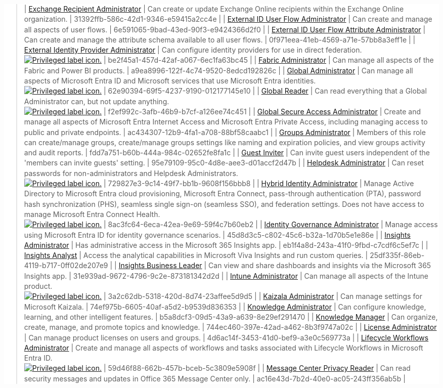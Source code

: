 > | [Exchange Recipient Administrator](#exchange-recipient-administrator) | Can create or update Exchange Online recipients within the Exchange Online organization. | 31392ffb-586c-42d1-9346-e59415a2cc4e |
> | [External ID User Flow Administrator](#external-id-user-flow-administrator) | Can create and manage all aspects of user flows. | 6e591065-9bad-43ed-90f3-e9424366d2f0 |
> | [External ID User Flow Attribute Administrator](#external-id-user-flow-attribute-administrator) | Can create and manage the attribute schema available to all user flows. | 0f971eea-41eb-4569-a71e-57bb8a3eff1e |
> | [External Identity Provider Administrator](#external-identity-provider-administrator) | Can configure identity providers for use in direct federation.<br/>[![Privileged label icon.](./media/permissions-reference/privileged-label.png)](privileged-roles-permissions.md) | be2f45a1-457d-42af-a067-6ec1fa63bc45 |
> | [Fabric Administrator](#fabric-administrator) | Can manage all aspects of the Fabric and Power BI products. | a9ea8996-122f-4c74-9520-8edcd192826c |
> | [Global Administrator](#global-administrator) | Can manage all aspects of Microsoft Entra ID and Microsoft services that use Microsoft Entra identities.<br/>[![Privileged label icon.](./media/permissions-reference/privileged-label.png)](privileged-roles-permissions.md) | 62e90394-69f5-4237-9190-012177145e10 |
> | [Global Reader](#global-reader) | Can read everything that a Global Administrator can, but not update anything.<br/>[![Privileged label icon.](./media/permissions-reference/privileged-label.png)](privileged-roles-permissions.md) | f2ef992c-3afb-46b9-b7cf-a126ee74c451 |
> | [Global Secure Access Administrator](#global-secure-access-administrator) | Create and manage all aspects of Microsoft Entra Internet Access and Microsoft Entra Private Access, including managing access to public and private endpoints. | ac434307-12b9-4fa1-a708-88bf58caabc1 |
> | [Groups Administrator](#groups-administrator) | Members of this role can create/manage groups, create/manage groups settings like naming and expiration policies, and view groups activity and audit reports. | fdd7a751-b60b-444a-984c-02652fe8fa1c |
> | [Guest Inviter](#guest-inviter) | Can invite guest users independent of the 'members can invite guests' setting. | 95e79109-95c0-4d8e-aee3-d01accf2d47b |
> | [Helpdesk Administrator](#helpdesk-administrator) | Can reset passwords for non-administrators and Helpdesk Administrators.<br/>[![Privileged label icon.](./media/permissions-reference/privileged-label.png)](privileged-roles-permissions.md) | 729827e3-9c14-49f7-bb1b-9608f156bbb8 |
> | [Hybrid Identity Administrator](#hybrid-identity-administrator) | Manage Active Directory to Microsoft Entra cloud provisioning, Microsoft Entra Connect, pass-through authentication (PTA), password hash synchronization (PHS), seamless single sign-on (seamless SSO), and federation settings. Does not have access to manage Microsoft Entra Connect Health.<br/>[![Privileged label icon.](./media/permissions-reference/privileged-label.png)](privileged-roles-permissions.md) | 8ac3fc64-6eca-42ea-9e69-59f4c7b60eb2 |
> | [Identity Governance Administrator](#identity-governance-administrator) | Manage access using Microsoft Entra ID for identity governance scenarios. | 45d8d3c5-c802-45c6-b32a-1d70b5e1e86e |
> | [Insights Administrator](#insights-administrator) | Has administrative access in the Microsoft 365 Insights app. | eb1f4a8d-243a-41f0-9fbd-c7cdf6c5ef7c |
> | [Insights Analyst](#insights-analyst) | Access the analytical capabilities in Microsoft Viva Insights and run custom queries. | 25df335f-86eb-4119-b717-0ff02de207e9 |
> | [Insights Business Leader](#insights-business-leader) | Can view and share dashboards and insights via the Microsoft 365 Insights app. | 31e939ad-9672-4796-9c2e-873181342d2d |
> | [Intune Administrator](#intune-administrator) | Can manage all aspects of the Intune product.<br/>[![Privileged label icon.](./media/permissions-reference/privileged-label.png)](privileged-roles-permissions.md) | 3a2c62db-5318-420d-8d74-23affee5d9d5 |
> | [Kaizala Administrator](#kaizala-administrator) | Can manage settings for Microsoft Kaizala. | 74ef975b-6605-40af-a5d2-b9539d836353 |
> | [Knowledge Administrator](#knowledge-administrator) | Can configure knowledge, learning, and other intelligent features. | b5a8dcf3-09d5-43a9-a639-8e29ef291470 |
> | [Knowledge Manager](#knowledge-manager) | Can organize, create, manage, and promote topics and knowledge. | 744ec460-397e-42ad-a462-8b3f9747a02c |
> | [License Administrator](#license-administrator) | Can manage product licenses on users and groups. | 4d6ac14f-3453-41d0-bef9-a3e0c569773a |
> | [Lifecycle Workflows Administrator](#lifecycle-workflows-administrator) | Create and manage all aspects of workflows and tasks associated with Lifecycle Workflows in Microsoft Entra ID.<br/>[![Privileged label icon.](./media/permissions-reference/privileged-label.png)](privileged-roles-permissions.md) | 59d46f88-662b-457b-bceb-5c3809e5908f |
> | [Message Center Privacy Reader](#message-center-privacy-reader) | Can read security messages and updates in Office 365 Message Center only. | ac16e43d-7b2d-40e0-ac05-243ff356ab5b |